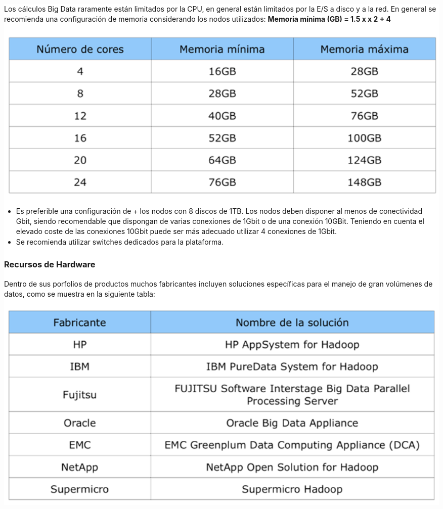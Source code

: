 Los cálculos Big Data raramente están limitados por la CPU, en general están limitados por la E/S a disco y a la red. En general se  recomienda una configuración de memoria considerando los nodos utilizados:
**Memoria mínima (GB) = 1.5 x <num cores cpu> x 2 + 4**

<p align="center">
  <img src="../imagenes/assr_unid2_42.png" alt="distribuciones" width=100%">
</p>

+ Es preferible una configuración de + los nodos con 8 discos de 1TB.
Los nodos deben disponer al menos de conectividad Gbit, siendo recomendable que dispongan de varias conexiones de 1Gbit o de una  conexión 10GBit. Teniendo en cuenta el elevado coste de las conexiones 10Gbit puede ser más adecuado utilizar 4 conexiones de 1Gbit.
+ Se recomienda utilizar switches dedicados para la plataforma.

### **Recursos de Hardware**

Dentro de sus porfolios de productos muchos fabricantes incluyen soluciones específicas para el manejo de  gran volúmenes de datos, como se muestra en la siguiente tabla:

<p align="center">
  <img src="../imagenes/assr_unid2_43.png" alt="distribuciones" width=100%">
</p>
